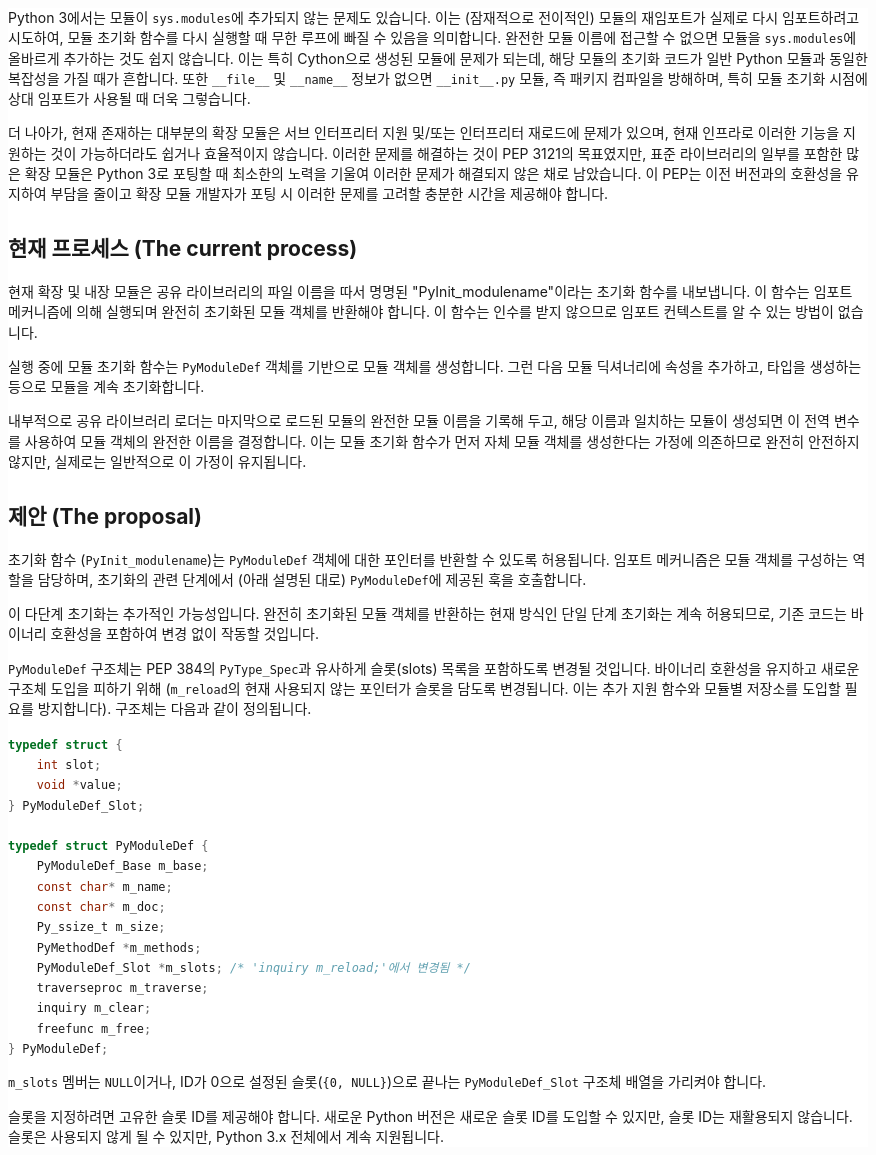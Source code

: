 Python 3에서는 모듈이 `sys.modules`에 추가되지 않는 문제도 있습니다. 이는 (잠재적으로 전이적인) 모듈의 재임포트가 실제로 다시 임포트하려고 시도하여, 모듈 초기화 함수를 다시 실행할 때 무한 루프에 빠질 수 있음을 의미합니다. 완전한 모듈 이름에 접근할 수 없으면 모듈을 `sys.modules`에 올바르게 추가하는 것도 쉽지 않습니다. 이는 특히 Cython으로 생성된 모듈에 문제가 되는데, 해당 모듈의 초기화 코드가 일반 Python 모듈과 동일한 복잡성을 가질 때가 흔합니다. 또한 `__file__` 및 `__name__` 정보가 없으면 `__init__.py` 모듈, 즉 패키지 컴파일을 방해하며, 특히 모듈 초기화 시점에 상대 임포트가 사용될 때 더욱 그렇습니다.

더 나아가, 현재 존재하는 대부분의 확장 모듈은 서브 인터프리터 지원 및/또는 인터프리터 재로드에 문제가 있으며, 현재 인프라로 이러한 기능을 지원하는 것이 가능하더라도 쉽거나 효율적이지 않습니다. 이러한 문제를 해결하는 것이 PEP 3121의 목표였지만, 표준 라이브러리의 일부를 포함한 많은 확장 모듈은 Python 3로 포팅할 때 최소한의 노력을 기울여 이러한 문제가 해결되지 않은 채로 남았습니다. 이 PEP는 이전 버전과의 호환성을 유지하여 부담을 줄이고 확장 모듈 개발자가 포팅 시 이러한 문제를 고려할 충분한 시간을 제공해야 합니다.

## 현재 프로세스 (The current process)

현재 확장 및 내장 모듈은 공유 라이브러리의 파일 이름을 따서 명명된 "PyInit_modulename"이라는 초기화 함수를 내보냅니다. 이 함수는 임포트 메커니즘에 의해 실행되며 완전히 초기화된 모듈 객체를 반환해야 합니다. 이 함수는 인수를 받지 않으므로 임포트 컨텍스트를 알 수 있는 방법이 없습니다.

실행 중에 모듈 초기화 함수는 `PyModuleDef` 객체를 기반으로 모듈 객체를 생성합니다. 그런 다음 모듈 딕셔너리에 속성을 추가하고, 타입을 생성하는 등으로 모듈을 계속 초기화합니다.

내부적으로 공유 라이브러리 로더는 마지막으로 로드된 모듈의 완전한 모듈 이름을 기록해 두고, 해당 이름과 일치하는 모듈이 생성되면 이 전역 변수를 사용하여 모듈 객체의 완전한 이름을 결정합니다. 이는 모듈 초기화 함수가 먼저 자체 모듈 객체를 생성한다는 가정에 의존하므로 완전히 안전하지 않지만, 실제로는 일반적으로 이 가정이 유지됩니다.

## 제안 (The proposal)

초기화 함수 (`PyInit_modulename`)는 `PyModuleDef` 객체에 대한 포인터를 반환할 수 있도록 허용됩니다. 임포트 메커니즘은 모듈 객체를 구성하는 역할을 담당하며, 초기화의 관련 단계에서 (아래 설명된 대로) `PyModuleDef`에 제공된 훅을 호출합니다.

이 다단계 초기화는 추가적인 가능성입니다. 완전히 초기화된 모듈 객체를 반환하는 현재 방식인 단일 단계 초기화는 계속 허용되므로, 기존 코드는 바이너리 호환성을 포함하여 변경 없이 작동할 것입니다.

`PyModuleDef` 구조체는 PEP 384의 `PyType_Spec`과 유사하게 슬롯(slots) 목록을 포함하도록 변경될 것입니다. 바이너리 호환성을 유지하고 새로운 구조체 도입을 피하기 위해 (`m_reload`의 현재 사용되지 않는 포인터가 슬롯을 담도록 변경됩니다. 이는 추가 지원 함수와 모듈별 저장소를 도입할 필요를 방지합니다). 구조체는 다음과 같이 정의됩니다.

```c
typedef struct {
    int slot;
    void *value;
} PyModuleDef_Slot;

typedef struct PyModuleDef {
    PyModuleDef_Base m_base;
    const char* m_name;
    const char* m_doc;
    Py_ssize_t m_size;
    PyMethodDef *m_methods;
    PyModuleDef_Slot *m_slots; /* 'inquiry m_reload;'에서 변경됨 */
    traverseproc m_traverse;
    inquiry m_clear;
    freefunc m_free;
} PyModuleDef;
```
`m_slots` 멤버는 `NULL`이거나, ID가 0으로 설정된 슬롯(`{0, NULL}`)으로 끝나는 `PyModuleDef_Slot` 구조체 배열을 가리켜야 합니다.

슬롯을 지정하려면 고유한 슬롯 ID를 제공해야 합니다. 새로운 Python 버전은 새로운 슬롯 ID를 도입할 수 있지만, 슬롯 ID는 재활용되지 않습니다. 슬롯은 사용되지 않게 될 수 있지만, Python 3.x 전체에서 계속 지원됩니다.
